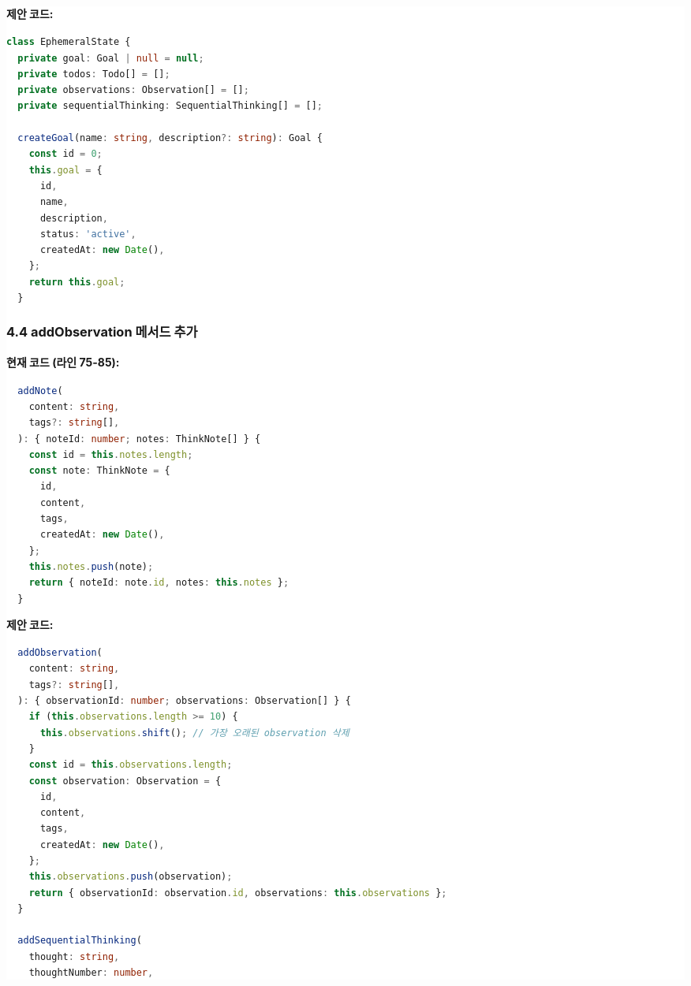 **제안 코드:**

```typescript
class EphemeralState {
  private goal: Goal | null = null;
  private todos: Todo[] = [];
  private observations: Observation[] = [];
  private sequentialThinking: SequentialThinking[] = [];

  createGoal(name: string, description?: string): Goal {
    const id = 0;
    this.goal = {
      id,
      name,
      description,
      status: 'active',
      createdAt: new Date(),
    };
    return this.goal;
  }
```

### 4.4 addObservation 메서드 추가

**현재 코드 (라인 75-85):**

```typescript
  addNote(
    content: string,
    tags?: string[],
  ): { noteId: number; notes: ThinkNote[] } {
    const id = this.notes.length;
    const note: ThinkNote = {
      id,
      content,
      tags,
      createdAt: new Date(),
    };
    this.notes.push(note);
    return { noteId: note.id, notes: this.notes };
  }
```

**제안 코드:**

```typescript
  addObservation(
    content: string,
    tags?: string[],
  ): { observationId: number; observations: Observation[] } {
    if (this.observations.length >= 10) {
      this.observations.shift(); // 가장 오래된 observation 삭제
    }
    const id = this.observations.length;
    const observation: Observation = {
      id,
      content,
      tags,
      createdAt: new Date(),
    };
    this.observations.push(observation);
    return { observationId: observation.id, observations: this.observations };
  }

  addSequentialThinking(
    thought: string,
    thoughtNumber: number,
```